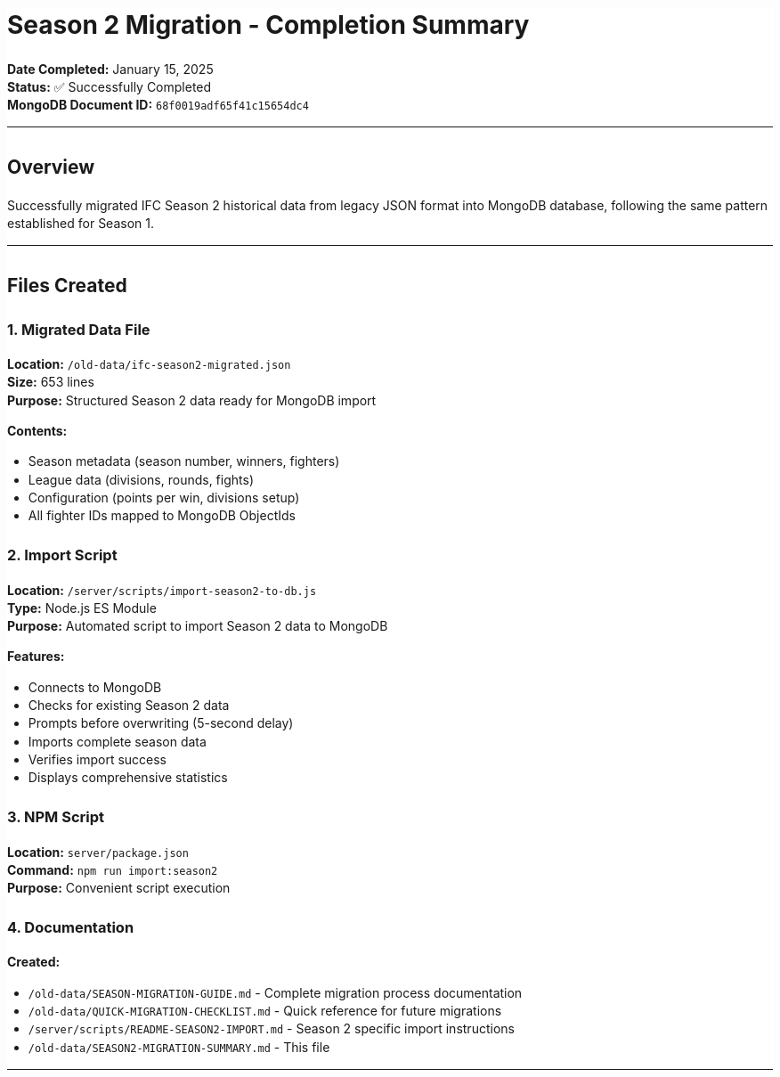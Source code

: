 # Season 2 Migration - Completion Summary

**Date Completed:** January 15, 2025  
**Status:** ✅ Successfully Completed  
**MongoDB Document ID:** `68f0019adf65f41c15654dc4`

---

## Overview

Successfully migrated IFC Season 2 historical data from legacy JSON format into MongoDB database, following the same pattern established for Season 1.

---

## Files Created

### 1. Migrated Data File
**Location:** `/old-data/ifc-season2-migrated.json`  
**Size:** 653 lines  
**Purpose:** Structured Season 2 data ready for MongoDB import

**Contents:**
- Season metadata (season number, winners, fighters)
- League data (divisions, rounds, fights)
- Configuration (points per win, divisions setup)
- All fighter IDs mapped to MongoDB ObjectIds

### 2. Import Script
**Location:** `/server/scripts/import-season2-to-db.js`  
**Type:** Node.js ES Module  
**Purpose:** Automated script to import Season 2 data to MongoDB

**Features:**
- Connects to MongoDB
- Checks for existing Season 2 data
- Prompts before overwriting (5-second delay)
- Imports complete season data
- Verifies import success
- Displays comprehensive statistics

### 3. NPM Script
**Location:** `server/package.json`  
**Command:** `npm run import:season2`  
**Purpose:** Convenient script execution

### 4. Documentation
**Created:**
- `/old-data/SEASON-MIGRATION-GUIDE.md` - Complete migration process documentation
- `/old-data/QUICK-MIGRATION-CHECKLIST.md` - Quick reference for future migrations
- `/server/scripts/README-SEASON2-IMPORT.md` - Season 2 specific import instructions
- `/old-data/SEASON2-MIGRATION-SUMMARY.md` - This file

---